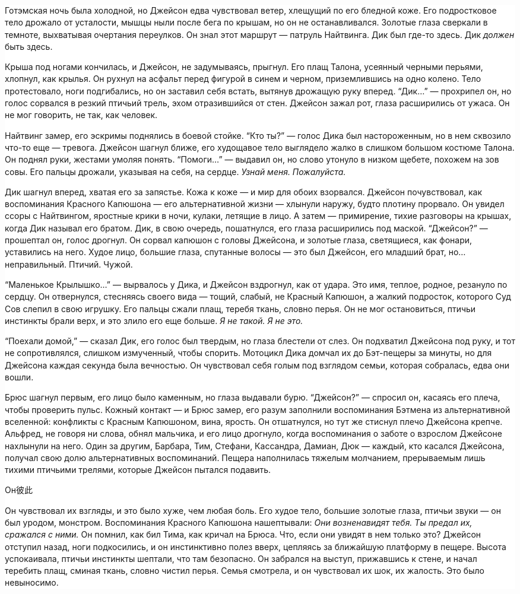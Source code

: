 Готэмская ночь была холодной, но Джейсон едва чувствовал ветер, хлещущий по его бледной коже. Его подростковое тело дрожало от усталости, мышцы ныли после бега по крышам, но он не останавливался. Золотые глаза сверкали в темноте, выхватывая очертания переулков. Он знал этот маршрут — патруль Найтвинга. Дик был где-то здесь. Дик *должен* быть здесь.

Крыша под ногами кончилась, и Джейсон, не задумываясь, прыгнул. Его плащ Талона, усеянный черными перьями, хлопнул, как крылья. Он рухнул на асфальт перед фигурой в синем и черном, приземлившись на одно колено. Тело протестовало, ноги подгибались, но он заставил себя встать, вытянув дрожащую руку вперед. “Дик…” — прохрипел он, но голос сорвался в резкий птичьий трель, эхом отразившийся от стен. Джейсон зажал рот, глаза расширились от ужаса. Он не мог говорить, не так, как человек.

Найтвинг замер, его эскримы поднялись в боевой стойке. “Кто ты?” — голос Дика был настороженным, но в нем сквозило что-то еще — тревога. Джейсон шагнул ближе, его худощавое тело выглядело жалко в слишком большом костюме Талона. Он поднял руки, жестами умоляя понять. “Помоги…” — выдавил он, но слово утонуло в низком щебете, похожем на зов совы. Его пальцы дрожали, указывая на себя, на сердце. *Узнай меня. Пожалуйста.*

Дик шагнул вперед, хватая его за запястье. Кожа к коже — и мир для обоих взорвался. Джейсон почувствовал, как воспоминания Красного Капюшона — его альтернативной жизни — хлынули наружу, будто плотину прорвало. Он увидел ссоры с Найтвингом, яростные крики в ночи, кулаки, летящие в лицо. А затем — примирение, тихие разговоры на крышах, когда Дик называл его братом. Дик, в свою очередь, пошатнулся, его глаза расширились под маской. “Джейсон?” — прошептал он, голос дрогнул. Он сорвал капюшон с головы Джейсона, и золотые глаза, светящиеся, как фонари, уставились на него. Худое лицо, большие глаза, спутанные волосы — это был Джейсон, его младший брат, но… неправильный. Птичий. Чужой.

“Маленькое Крылышко…” — вырвалось у Дика, и Джейсон вздрогнул, как от удара. Это имя, теплое, родное, резануло по сердцу. Он отвернулся, стесняясь своего вида — тощий, слабый, не Красный Капюшон, а жалкий подросток, которого Суд Сов слепил в свою игрушку. Его пальцы сжали плащ, теребя ткань, словно перья. Он не мог остановиться, птичьи инстинкты брали верх, и это злило его еще больше. *Я не такой. Я не это.*

“Поехали домой,” — сказал Дик, его голос был твердым, но глаза блестели от слез. Он подхватил Джейсона под руку, и тот не сопротивлялся, слишком измученный, чтобы спорить. Мотоцикл Дика домчал их до Бэт-пещеры за минуты, но для Джейсона каждая секунда была вечностью. Он чувствовал себя голым под взглядом семьи, которая собралась, едва они вошли.

Брюс шагнул первым, его лицо было каменным, но глаза выдавали бурю. “Джейсон?” — спросил он, касаясь его плеча, чтобы проверить пульс. Кожный контакт — и Брюс замер, его разум заполнили воспоминания Бэтмена из альтернативной вселенной: конфликты с Красным Капюшоном, вина, ярость. Он отшатнулся, но тут же стиснул плечо Джейсона крепче. Альфред, не говоря ни слова, обнял мальчика, и его лицо дрогнуло, когда воспоминания о заботе о взрослом Джейсоне нахлынули на него. Один за другим, Барбара, Тим, Стефани, Кассандра, Дамиан, Дюк — каждый, кто касался Джейсона, получал свою долю альтернативных воспоминаний. Пещера наполнилась тяжелым молчанием, прерываемым лишь тихими птичьими трелями, которые Джейсон пытался подавить.

Он彼此

Он чувствовал их взгляды, и это было хуже, чем любая боль. Его худое тело, большие золотые глаза, птичьи звуки — он был уродом, монстром. Воспоминания Красного Капюшона нашептывали: *Они возненавидят тебя. Ты предал их, сражался с ними.* Он помнил, как бил Тима, как кричал на Брюса. Что, если они увидят в нем только это? Джейсон отступил назад, ноги подкосились, и он инстинктивно полез вверх, цепляясь за ближайшую платформу в пещере. Высота успокаивала, птичьи инстинкты шептали, что там безопасно. Он забрался на выступ, прижавшись к стене, и начал теребить плащ, сминая ткань, словно чистил перья. Семья смотрела, и он чувствовал их шок, их жалость. Это было невыносимо.
